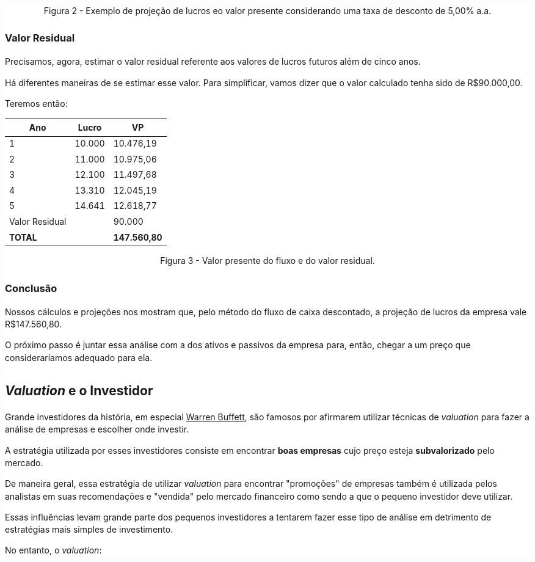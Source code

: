 <p class="legenda" style="text-align:center">Figura 2 - Exemplo de projeção de lucros eo valor presente considerando uma taxa de desconto de 5,00% a.a.</p>

### Valor Residual

Precisamos, agora, estimar o valor residual referente aos valores de lucros futuros além de cinco anos. 

Há diferentes maneiras de se estimar esse valor. Para simplificar, vamos dizer que o valor calculado tenha sido de R\$90.000,00.

Teremos então:

|Ano|Lucro|VP|
|---|-----|--|
|1|10.000|10.476,19|
|2|11.000|10.975,06|
|3|12.100|11.497,68|
|4|13.310|12.045,19|
|5|14.641|12.618,77|
|Valor Residual||90.000|
|**TOTAL**||**147.560,80**|

<p class="legenda" style="text-align:center">Figura 3 - Valor presente do fluxo e do valor residual.</p>

### Conclusão

Nossos cálculos e projeções nos mostram que, pelo método do fluxo de caixa descontado, a projeção de lucros da empresa vale R\$147.560,80.

O próximo passo é juntar essa análise com a dos ativos e passivos da empresa para, então, chegar a um preço que consideraríamos adequado para ela.

## *Valuation* e o Investidor

Grande investidores da história, em especial [Warren Buffett](https://pt.wikipedia.org/wiki/Warren_Buffett), são famosos por afirmarem utilizar técnicas de *valuation* para fazer a análise de empresas e escolher onde investir.

A estratégia utilizada por esses investidores consiste em encontrar **boas empresas** cujo preço esteja **subvalorizado** pelo mercado.

De maneira geral, essa estratégia de utilizar *valuation* para encontrar "promoções" de empresas também é utilizada pelos analistas em suas recomendações e "vendida" pelo mercado financeiro como sendo a que o pequeno investidor deve utilizar.

Essas influências levam grande parte dos pequenos investidores a tentarem fazer esse tipo de análise em detrimento de estratégias mais simples de investimento.

No entanto, o *valuation*:
